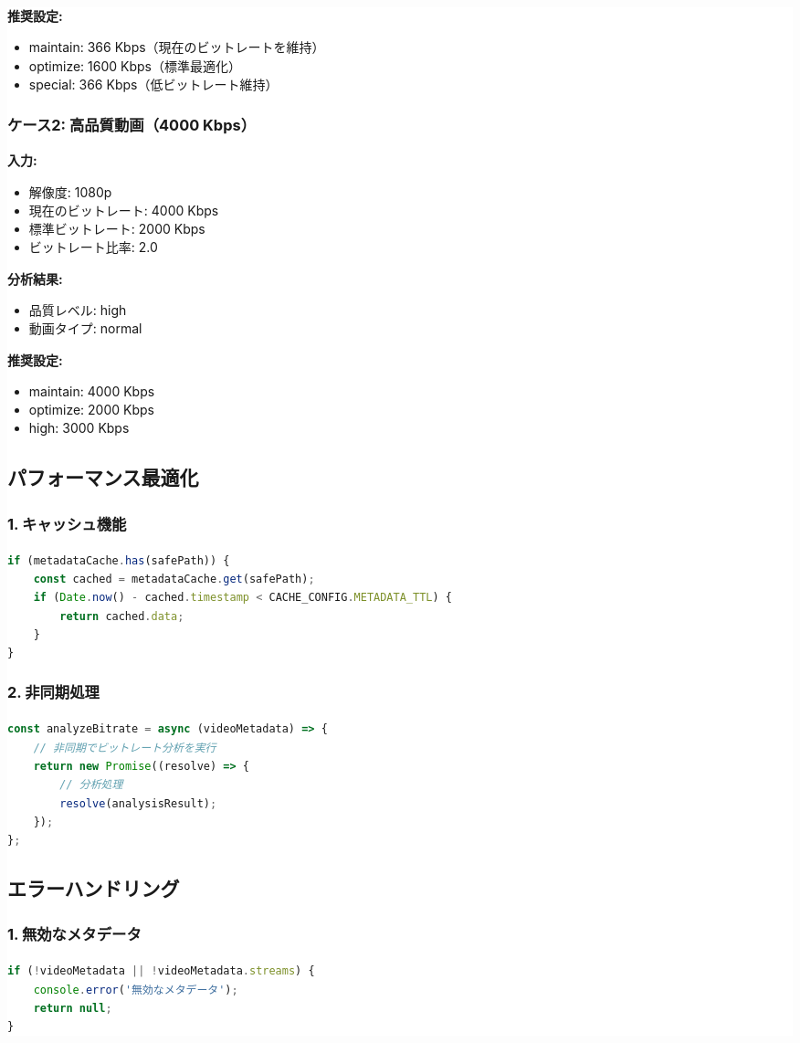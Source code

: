 **推奨設定:**
- maintain: 366 Kbps（現在のビットレートを維持）
- optimize: 1600 Kbps（標準最適化）
- special: 366 Kbps（低ビットレート維持）

### ケース2: 高品質動画（4000 Kbps）

**入力:**
- 解像度: 1080p
- 現在のビットレート: 4000 Kbps
- 標準ビットレート: 2000 Kbps
- ビットレート比率: 2.0

**分析結果:**
- 品質レベル: high
- 動画タイプ: normal

**推奨設定:**
- maintain: 4000 Kbps
- optimize: 2000 Kbps
- high: 3000 Kbps

## パフォーマンス最適化

### 1. キャッシュ機能

```javascript
if (metadataCache.has(safePath)) {
    const cached = metadataCache.get(safePath);
    if (Date.now() - cached.timestamp < CACHE_CONFIG.METADATA_TTL) {
        return cached.data;
    }
}
```

### 2. 非同期処理

```javascript
const analyzeBitrate = async (videoMetadata) => {
    // 非同期でビットレート分析を実行
    return new Promise((resolve) => {
        // 分析処理
        resolve(analysisResult);
    });
};
```

## エラーハンドリング

### 1. 無効なメタデータ

```javascript
if (!videoMetadata || !videoMetadata.streams) {
    console.error('無効なメタデータ');
    return null;
}
```
